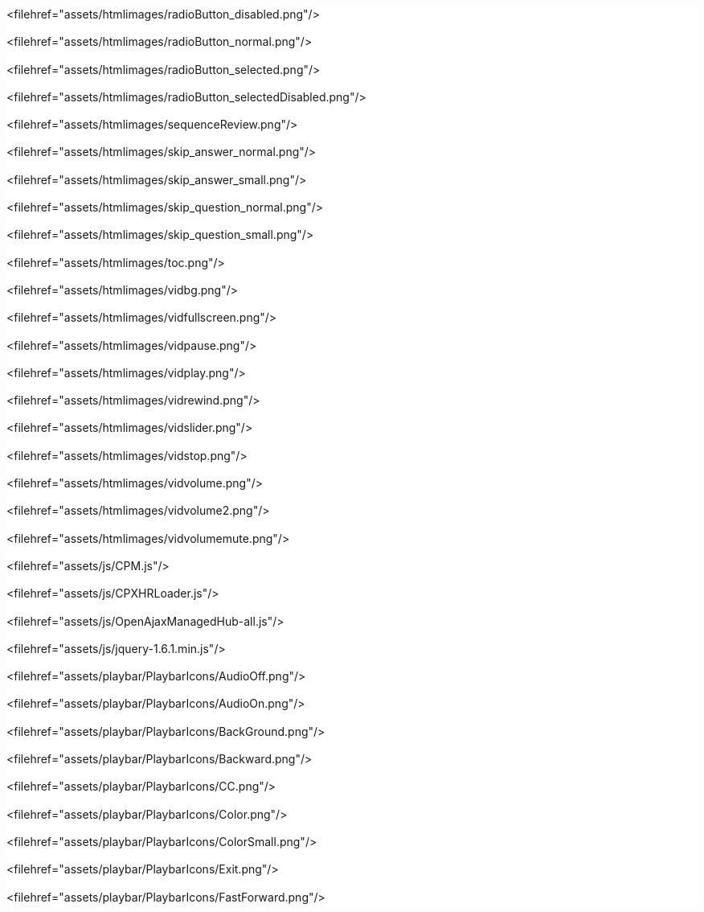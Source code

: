 <filehref="assets/htmlimages/radioButton\_disabled.png"/>

<filehref="assets/htmlimages/radioButton\_normal.png"/>

<filehref="assets/htmlimages/radioButton\_selected.png"/>

<filehref="assets/htmlimages/radioButton\_selectedDisabled.png"/>

<filehref="assets/htmlimages/sequenceReview.png"/>

<filehref="assets/htmlimages/skip\_answer\_normal.png"/>

<filehref="assets/htmlimages/skip\_answer\_small.png"/>

<filehref="assets/htmlimages/skip\_question\_normal.png"/>

<filehref="assets/htmlimages/skip\_question\_small.png"/>

<filehref="assets/htmlimages/toc.png"/>

<filehref="assets/htmlimages/vidbg.png"/>

<filehref="assets/htmlimages/vidfullscreen.png"/>

<filehref="assets/htmlimages/vidpause.png"/>

<filehref="assets/htmlimages/vidplay.png"/>

<filehref="assets/htmlimages/vidrewind.png"/>

<filehref="assets/htmlimages/vidslider.png"/>

<filehref="assets/htmlimages/vidstop.png"/>

<filehref="assets/htmlimages/vidvolume.png"/>

<filehref="assets/htmlimages/vidvolume2.png"/>

<filehref="assets/htmlimages/vidvolumemute.png"/>

<filehref="assets/js/CPM.js"/>

<filehref="assets/js/CPXHRLoader.js"/>

<filehref="assets/js/OpenAjaxManagedHub-all.js"/>

<filehref="assets/js/jquery-1.6.1.min.js"/>

<filehref="assets/playbar/PlaybarIcons/AudioOff.png"/>

<filehref="assets/playbar/PlaybarIcons/AudioOn.png"/>

<filehref="assets/playbar/PlaybarIcons/BackGround.png"/>

<filehref="assets/playbar/PlaybarIcons/Backward.png"/>

<filehref="assets/playbar/PlaybarIcons/CC.png"/>

<filehref="assets/playbar/PlaybarIcons/Color.png"/>

<filehref="assets/playbar/PlaybarIcons/ColorSmall.png"/>

<filehref="assets/playbar/PlaybarIcons/Exit.png"/>

<filehref="assets/playbar/PlaybarIcons/FastForward.png"/>

